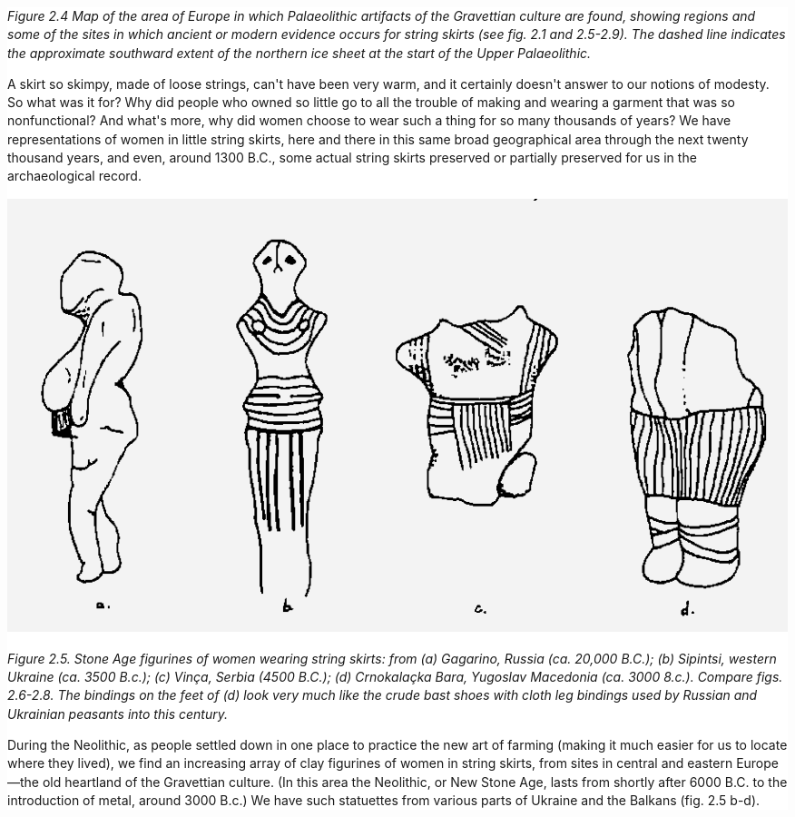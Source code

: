 *Figure 2.4 Map of the area of Europe in which Palaeolithic artifacts of the Gravettian culture are found, showing regions and some of the sites in which ancient or modern evidence occurs for string skirts (see fig. 2.1 and 2.5-2.9). The dashed line indicates the approximate southward extent of the northern ice sheet at the start of the Upper Palaeolithic.*

A skirt so skimpy, made of loose strings, can't have been very warm, and it certainly doesn't answer to our notions of modesty. So what was it for? Why did people who owned so little go to all the trouble of making and wearing a garment that was so nonfunctional? And what's more, why did women choose to wear such a thing for so many thousands of years? We have representations of women in little string skirts, here and there in this same broad geographical area through the next twenty thousand years, and even, around 1300 B.C., some actual string skirts preserved or partially preserved for us in the archaeological record.

![Figure 2.5](../md/assets/string/2.5.png)

*Figure 2.5. Stone Age figurines of women wearing string skirts: from (a) Gagarino, Russia (ca. 20,000 B.C.); (b) Sipintsi, western Ukraine (ca. 3500 B.c.); (c) Vinça, Serbia (4500 B.C.); (d) Crnokalaçka Bara, Yugoslav Macedonia (ca. 3000 8.c.). Compare figs. 2.6-2.8. The bindings on the feet of (d) look very much like the crude bast shoes with cloth leg bindings used by Russian and Ukrainian peasants into this century.*

During the Neolithic, as people settled down in one place to practice the new art of farming (making it much easier for us to locate where they lived), we find an increasing array of clay figurines of women in string skirts, from sites in central and eastern Europe—the old heartland of the Gravettian culture. (In this area the Neolithic, or New Stone Age, lasts from shortly after 6000 B.C. to the introduction of metal, around 3000 B.c.) We have such statuettes from various parts of Ukraine and the Balkans (fig. 2.5 b-d).
